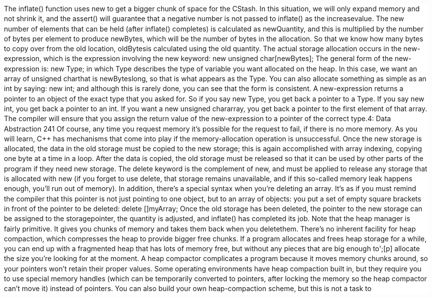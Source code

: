 
The inflate() function uses new to get a bigger chunk of space for
the CStash. In this situation, we will only expand memory and not
shrink it, and the assert() will guarantee that a negative number is
not passed to inflate() as the increasevalue. The new number of
elements that can be held (after inflate() completes) is calculated as
newQuantity, and this is multiplied by the number of bytes per
element to produce newBytes, which will be the number of bytes in
the allocation. So that we know how many bytes to copy over from
the old location, oldBytesis calculated using the old quantity.
The actual storage allocation occurs in the new-expression, which is
the expression involving the new keyword:
new unsigned char[newBytes];
The general form of the new-expression is:
new Type;
in which Type describes the type of variable you want allocated on
the heap. In this case, we want an array of unsigned charthat is
newByteslong, so that is what appears as the Type. You can also
allocate something as simple as an int by saying:
new int;
and although this is rarely done, you can see that the form is
consistent.
A new-expression returns a pointer to an object of the exact type
that you asked for. So if you say new Type, you get back a pointer
to a Type. If you say new int, you get back a pointer to an int. If
you want a new unsigned chararray, you get back a pointer to the
first element of that array. The compiler will ensure that you assign
the return value of the new-expression to a pointer of the correct
type.4: Data Abstraction 241
Of course, any time you request memory it’s possible for the
request to fail, if there is no more memory. As you will learn, C++
has mechanisms that come into play if the memory-allocation
operation is unsuccessful.
Once the new storage is allocated, the data in the old storage must
be copied to the new storage; this is again accomplished with array
indexing, copying one byte at a time in a loop. After the data is
copied, the old storage must be released so that it can be used by
other parts of the program if they need new storage. The delete
keyword is the complement of new, and must be applied to release
any storage that is allocated with new (if you forget to use delete,
that storage remains unavailable, and if this so-called memory leak
happens enough, you’ll run out of memory). In addition, there’s a
special syntax when you’re deleting an array. It’s as if you must
remind the compiler that this pointer is not just pointing to one
object, but to an array of objects: you put a set of empty square
brackets in front of the pointer to be deleted:
delete []myArray;
Once the old storage has been deleted, the pointer to the new
storage can be assigned to the storagepointer, the quantity is
adjusted, and inflate() has completed its job.
Note that the heap manager is fairly primitive. It gives you chunks
of memory and takes them back when you deletethem. There’s no
inherent facility for heap compaction, which compresses the heap to
provide bigger free chunks. If a program allocates and frees heap
storage for a while, you can end up with a fragmented heap that has
lots of memory free, but without any pieces that are big enough to';[p]
allocate the size you’re looking for at the moment. A heap
compactor complicates a program because it moves memory
chunks around, so your pointers won’t retain their proper values.
Some operating environments have heap compaction built in, but
they require you to use special memory handles (which can be
temporarily converted to pointers, after locking the memory so the heap compactor can’t move it) instead of pointers. You can also
build your own heap-compaction scheme, but this is not a task to